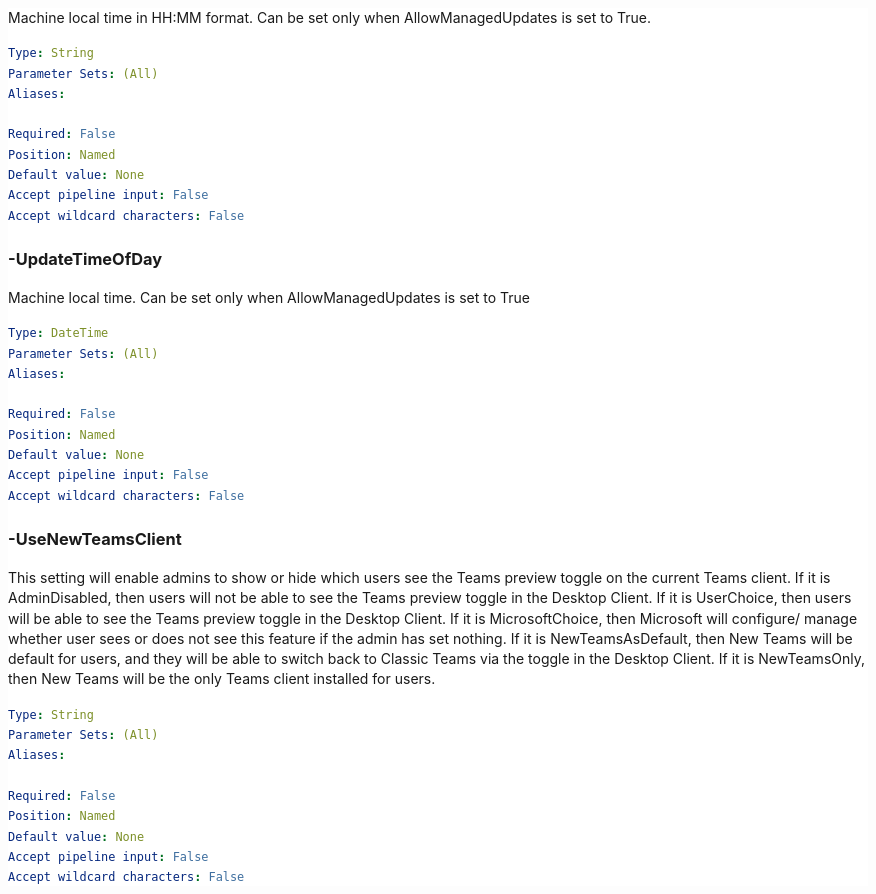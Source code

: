 Machine local time in HH:MM format. Can be set only when AllowManagedUpdates is set to True.

```yaml
Type: String
Parameter Sets: (All)
Aliases:

Required: False
Position: Named
Default value: None
Accept pipeline input: False
Accept wildcard characters: False
```

### -UpdateTimeOfDay

Machine local time. Can be set only when AllowManagedUpdates is set to True

```yaml
Type: DateTime
Parameter Sets: (All)
Aliases:

Required: False
Position: Named
Default value: None
Accept pipeline input: False
Accept wildcard characters: False
```

### -UseNewTeamsClient

This setting will enable admins to show or hide which users see the Teams preview toggle on the current Teams client.
            If it is AdminDisabled, then users will not be able to see the Teams preview toggle in the Desktop Client.
            If it is UserChoice, then users will be able to see the Teams preview toggle in the Desktop Client.
            If it is MicrosoftChoice, then Microsoft will configure/ manage whether user sees or does not see this feature if the admin has set nothing.
            If it is NewTeamsAsDefault, then New Teams will be default for users, and they will be able to switch back to Classic Teams via the toggle in the Desktop Client.
            If it is NewTeamsOnly, then New Teams will be the only Teams client installed for users.

```yaml
Type: String
Parameter Sets: (All)
Aliases:

Required: False
Position: Named
Default value: None
Accept pipeline input: False
Accept wildcard characters: False
```
